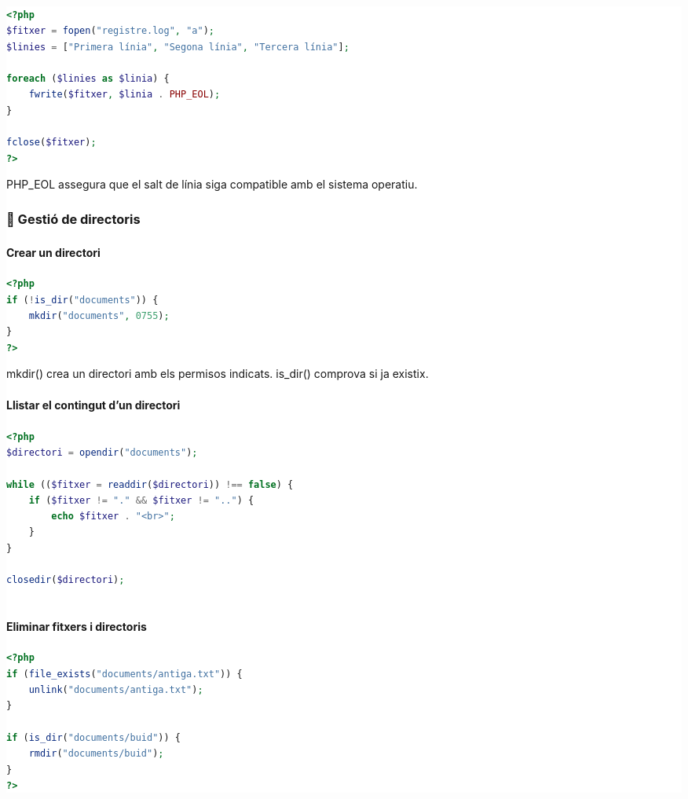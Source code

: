 ```php
<?php
$fitxer = fopen("registre.log", "a");
$linies = ["Primera línia", "Segona línia", "Tercera línia"];

foreach ($linies as $linia) {
    fwrite($fitxer, $linia . PHP_EOL);
}

fclose($fitxer);
?>
``` 
PHP_EOL assegura que el salt de línia siga compatible amb el sistema operatiu.

### 📁 Gestió de directoris

#### Crear un directori

```php
<?php
if (!is_dir("documents")) {
    mkdir("documents", 0755);
}
?>
``` 

mkdir() crea un directori amb els permisos indicats. is_dir() comprova si ja existix.

#### Llistar el contingut d’un directori

```php
<?php
$directori = opendir("documents");

while (($fitxer = readdir($directori)) !== false) {
    if ($fitxer != "." && $fitxer != "..") {
        echo $fitxer . "<br>";
    }
}

closedir($directori);
 
``` 

#### Eliminar fitxers i directoris

```php
<?php
if (file_exists("documents/antiga.txt")) {
    unlink("documents/antiga.txt");
}

if (is_dir("documents/buid")) {
    rmdir("documents/buid");
}
?>
``` 
 